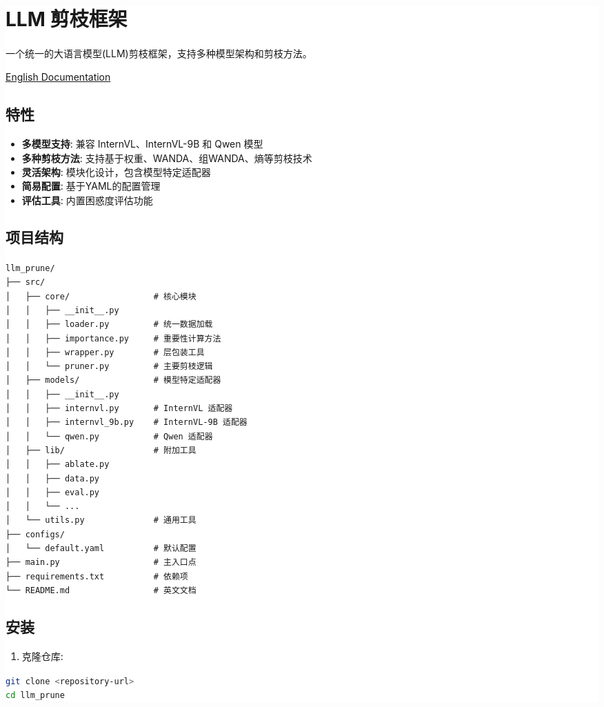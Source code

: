 # LLM 剪枝框架

一个统一的大语言模型(LLM)剪枝框架，支持多种模型架构和剪枝方法。

[English Documentation](README.md)

## 特性

- **多模型支持**: 兼容 InternVL、InternVL-9B 和 Qwen 模型
- **多种剪枝方法**: 支持基于权重、WANDA、组WANDA、熵等剪枝技术
- **灵活架构**: 模块化设计，包含模型特定适配器
- **简易配置**: 基于YAML的配置管理
- **评估工具**: 内置困惑度评估功能

## 项目结构

```
llm_prune/
├── src/
│   ├── core/                 # 核心模块
│   │   ├── __init__.py
│   │   ├── loader.py         # 统一数据加载
│   │   ├── importance.py     # 重要性计算方法
│   │   ├── wrapper.py        # 层包装工具
│   │   └── pruner.py         # 主要剪枝逻辑
│   ├── models/               # 模型特定适配器
│   │   ├── __init__.py
│   │   ├── internvl.py       # InternVL 适配器
│   │   ├── internvl_9b.py    # InternVL-9B 适配器
│   │   └── qwen.py           # Qwen 适配器
│   ├── lib/                  # 附加工具
│   │   ├── ablate.py
│   │   ├── data.py
│   │   ├── eval.py
│   │   └── ...
│   └── utils.py              # 通用工具
├── configs/
│   └── default.yaml          # 默认配置
├── main.py                   # 主入口点
├── requirements.txt          # 依赖项
└── README.md                 # 英文文档
```

## 安装

1. 克隆仓库:
```bash
git clone <repository-url>
cd llm_prune
```
